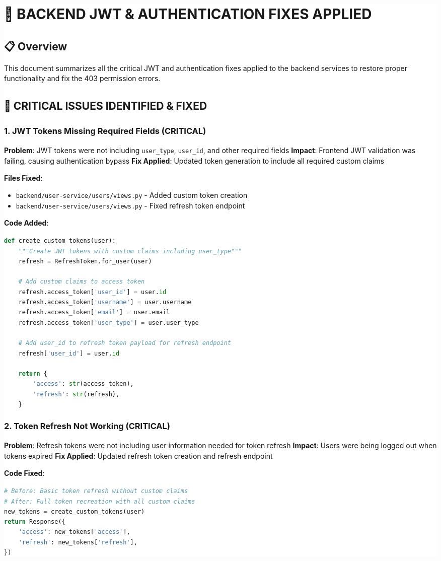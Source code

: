 # 🔐 BACKEND JWT & AUTHENTICATION FIXES APPLIED

## 📋 **Overview**
This document summarizes all the critical JWT and authentication fixes applied to the backend services to restore proper functionality and fix the 403 permission errors.

## 🚨 **CRITICAL ISSUES IDENTIFIED & FIXED**

### **1. JWT Tokens Missing Required Fields (CRITICAL)**
**Problem**: JWT tokens were not including `user_type`, `user_id`, and other required fields
**Impact**: Frontend JWT validation was failing, causing authentication bypass
**Fix Applied**: Updated token generation to include all required custom claims

**Files Fixed**:
- `backend/user-service/users/views.py` - Added custom token creation
- `backend/user-service/users/views.py` - Fixed refresh token endpoint

**Code Added**:
```python
def create_custom_tokens(user):
    """Create JWT tokens with custom claims including user_type"""
    refresh = RefreshToken.for_user(user)
    
    # Add custom claims to access token
    refresh.access_token['user_id'] = user.id
    refresh.access_token['username'] = user.username
    refresh.access_token['email'] = user.email
    refresh.access_token['user_type'] = user.user_type
    
    # Add user_id to refresh token payload for refresh endpoint
    refresh['user_id'] = user.id
    
    return {
        'access': str(access_token),
        'refresh': str(refresh),
    }
```

### **2. Token Refresh Not Working (CRITICAL)**
**Problem**: Refresh tokens were not including user information needed for token refresh
**Impact**: Users were being logged out when tokens expired
**Fix Applied**: Updated refresh token creation and refresh endpoint

**Code Fixed**:
```python
# Before: Basic token refresh without custom claims
# After: Full token recreation with all custom claims
new_tokens = create_custom_tokens(user)
return Response({
    'access': new_tokens['access'],
    'refresh': new_tokens['refresh'],
})
```
